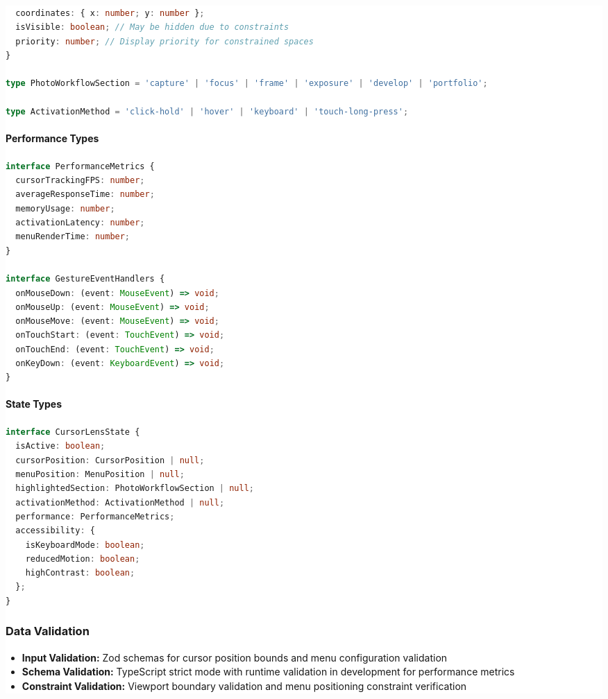 ```typescript
  coordinates: { x: number; y: number };
  isVisible: boolean; // May be hidden due to constraints
  priority: number; // Display priority for constrained spaces
}

type PhotoWorkflowSection = 'capture' | 'focus' | 'frame' | 'exposure' | 'develop' | 'portfolio';

type ActivationMethod = 'click-hold' | 'hover' | 'keyboard' | 'touch-long-press';
```

#### Performance Types
```typescript
interface PerformanceMetrics {
  cursorTrackingFPS: number;
  averageResponseTime: number;
  memoryUsage: number;
  activationLatency: number;
  menuRenderTime: number;
}

interface GestureEventHandlers {
  onMouseDown: (event: MouseEvent) => void;
  onMouseUp: (event: MouseEvent) => void;
  onMouseMove: (event: MouseEvent) => void;
  onTouchStart: (event: TouchEvent) => void;
  onTouchEnd: (event: TouchEvent) => void;
  onKeyDown: (event: KeyboardEvent) => void;
}
```

#### State Types
```typescript
interface CursorLensState {
  isActive: boolean;
  cursorPosition: CursorPosition | null;
  menuPosition: MenuPosition | null;
  highlightedSection: PhotoWorkflowSection | null;
  activationMethod: ActivationMethod | null;
  performance: PerformanceMetrics;
  accessibility: {
    isKeyboardMode: boolean;
    reducedMotion: boolean;
    highContrast: boolean;
  };
}
```

### Data Validation
- **Input Validation:** Zod schemas for cursor position bounds and menu configuration validation
- **Schema Validation:** TypeScript strict mode with runtime validation in development for performance metrics
- **Constraint Validation:** Viewport boundary validation and menu positioning constraint verification
